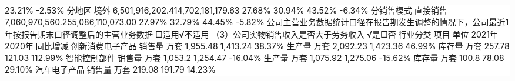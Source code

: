 23.21%
-2.53%
分地区
境外
6,501,916,202.414,702,181,179.63
27.68%
30.94%
43.52%
-6.34%
分销售模式
直接销售
7,060,970,560.255,086,110,073.00
27.97%
32.79%
44.45%
-5.82%
公司主营业务数据统计口径在报告期发生调整的情况下，公司最近1年按报告期末口径调整后的主营业务数据
□适用√不适用
（3）公司实物销售收入是否大于劳务收入
√是□否
行业分类
项目
单位
2021年
2020年
同比增减
创新消费电子产品
销售量
万套
1,955.48
1,413.24
38.37%
生产量
万套
2,092.23
1,423.36
46.99%
库存量
万套
257.78
121.03
112.99%
智能控制部件
销售量
万套
1,053.2
1,254.47
-16.04%
生产量
万套
1,075.92
1,275.06
-15.62%
库存量
万套
100.8
78.08
29.10%
汽车电子产品
销售量
万套
219.08
191.79
14.23%